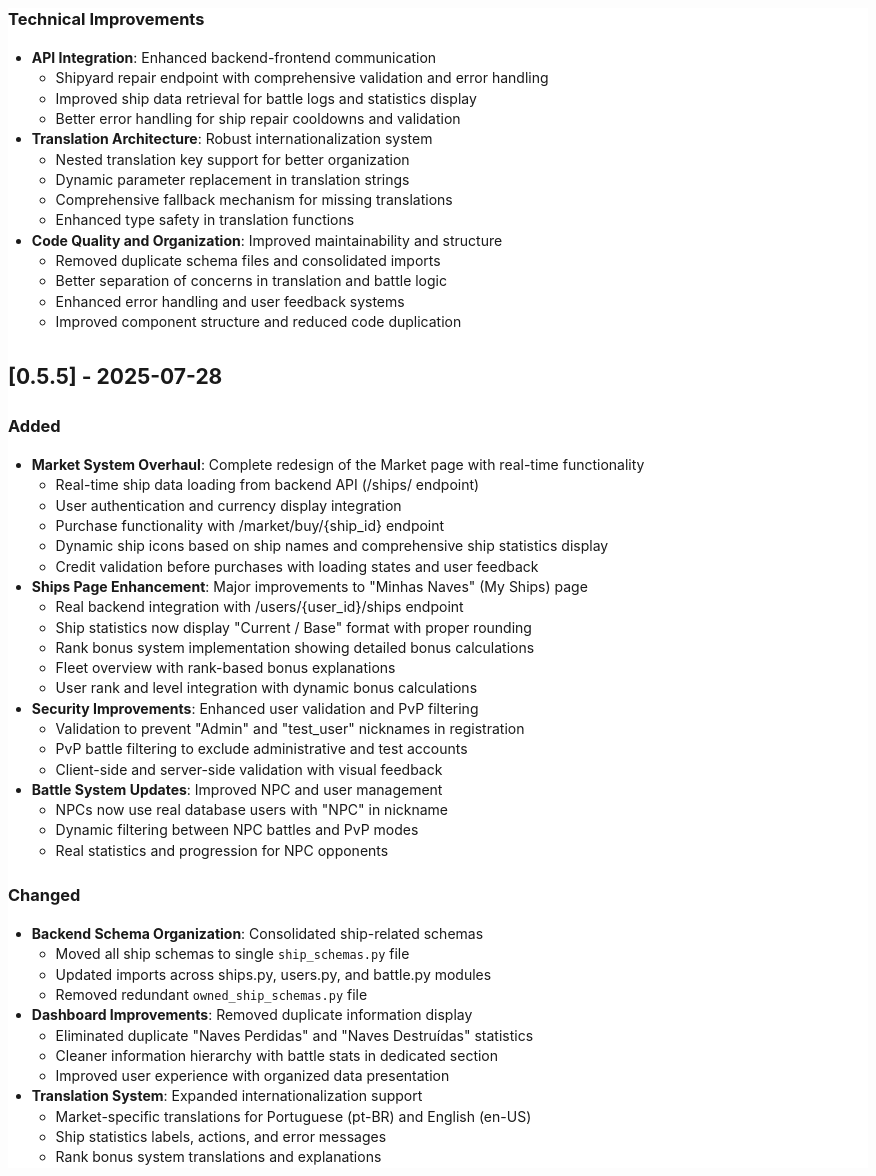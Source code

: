 ### Technical Improvements
- **API Integration**: Enhanced backend-frontend communication
  - Shipyard repair endpoint with comprehensive validation and error handling
  - Improved ship data retrieval for battle logs and statistics display
  - Better error handling for ship repair cooldowns and validation
- **Translation Architecture**: Robust internationalization system
  - Nested translation key support for better organization
  - Dynamic parameter replacement in translation strings
  - Comprehensive fallback mechanism for missing translations
  - Enhanced type safety in translation functions
- **Code Quality and Organization**: Improved maintainability and structure
  - Removed duplicate schema files and consolidated imports
  - Better separation of concerns in translation and battle logic
  - Enhanced error handling and user feedback systems
  - Improved component structure and reduced code duplication

## [0.5.5] - 2025-07-28

### Added
- **Market System Overhaul**: Complete redesign of the Market page with real-time functionality
  - Real-time ship data loading from backend API (/ships/ endpoint)
  - User authentication and currency display integration
  - Purchase functionality with /market/buy/{ship_id} endpoint
  - Dynamic ship icons based on ship names and comprehensive ship statistics display
  - Credit validation before purchases with loading states and user feedback
- **Ships Page Enhancement**: Major improvements to "Minhas Naves" (My Ships) page
  - Real backend integration with /users/{user_id}/ships endpoint
  - Ship statistics now display "Current / Base" format with proper rounding
  - Rank bonus system implementation showing detailed bonus calculations
  - Fleet overview with rank-based bonus explanations
  - User rank and level integration with dynamic bonus calculations
- **Security Improvements**: Enhanced user validation and PvP filtering
  - Validation to prevent "Admin" and "test_user" nicknames in registration
  - PvP battle filtering to exclude administrative and test accounts
  - Client-side and server-side validation with visual feedback
- **Battle System Updates**: Improved NPC and user management
  - NPCs now use real database users with "NPC" in nickname
  - Dynamic filtering between NPC battles and PvP modes
  - Real statistics and progression for NPC opponents

### Changed
- **Backend Schema Organization**: Consolidated ship-related schemas
  - Moved all ship schemas to single `ship_schemas.py` file
  - Updated imports across ships.py, users.py, and battle.py modules
  - Removed redundant `owned_ship_schemas.py` file
- **Dashboard Improvements**: Removed duplicate information display
  - Eliminated duplicate "Naves Perdidas" and "Naves Destruídas" statistics
  - Cleaner information hierarchy with battle stats in dedicated section
  - Improved user experience with organized data presentation
- **Translation System**: Expanded internationalization support
  - Market-specific translations for Portuguese (pt-BR) and English (en-US)
  - Ship statistics labels, actions, and error messages
  - Rank bonus system translations and explanations
